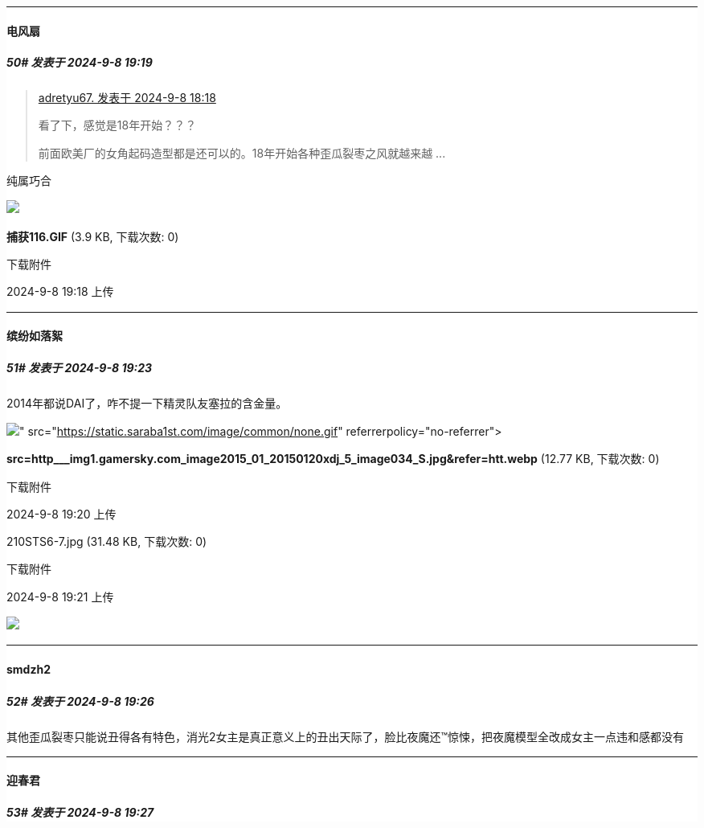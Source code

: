 
*****

####  电风扇  
##### 50#       发表于 2024-9-8 19:19

<blockquote><a href="httphttps://bbs.saraba1st.com/2b/forum.php?mod=redirect&amp;goto=findpost&amp;pid=66146412&amp;ptid=2198518" target="_blank">adretyu67. 发表于 2024-9-8 18:18</a>

看了下，感觉是18年开始？？？

前面欧美厂的女角起码造型都是还可以的。18年开始各种歪瓜裂枣之风就越来越 ...</blockquote>
纯属巧合

<img src="https://img.saraba1st.com/forum/202409/08/191849cb0m7hn8n70ojh8v.gif" referrerpolicy="no-referrer">

<strong>捕获116.GIF</strong> (3.9 KB, 下载次数: 0)

下载附件

2024-9-8 19:18 上传

*****

####  缤纷如落絮  
##### 51#       发表于 2024-9-8 19:23

2014年都说DAI了，咋不提一下精灵队友塞拉的含金量。

<img src="https://img.saraba1st.com/forum/202409/08/192040ahqfrckqlw1l1lhe.webp" referrerpolicy="no-referrer">" src="https://static.saraba1st.com/image/common/none.gif" referrerpolicy="no-referrer">

<strong>src=http___img1.gamersky.com_image2015_01_20150120xdj_5_image034_S.jpg&amp;refer=htt.webp</strong> (12.77 KB, 下载次数: 0)

下载附件

2024-9-8 19:20 上传

210STS6-7.jpg
(31.48 KB, 下载次数: 0)

下载附件

2024-9-8 19:21 上传

<img src="https://img.saraba1st.com/forum/202409/08/192157as6q386cvf2c4z3r.jpg" referrerpolicy="no-referrer">


*****

####  smdzh2  
##### 52#       发表于 2024-9-8 19:26

其他歪瓜裂枣只能说丑得各有特色，消光2女主是真正意义上的丑出天际了，脸比夜魔还™惊悚，把夜魔模型全改成女主一点违和感都没有

*****

####  迎春君  
##### 53#       发表于 2024-9-8 19:27
